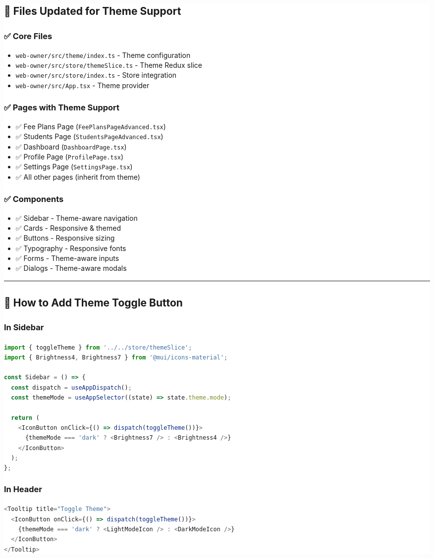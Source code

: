 
## 🎯 Files Updated for Theme Support

### ✅ Core Files
- `web-owner/src/theme/index.ts` - Theme configuration
- `web-owner/src/store/themeSlice.ts` - Theme Redux slice
- `web-owner/src/store/index.ts` - Store integration
- `web-owner/src/App.tsx` - Theme provider

### ✅ Pages with Theme Support
- ✅ Fee Plans Page (`FeePlansPageAdvanced.tsx`)
- ✅ Students Page (`StudentsPageAdvanced.tsx`)
- ✅ Dashboard (`DashboardPage.tsx`)
- ✅ Profile Page (`ProfilePage.tsx`)
- ✅ Settings Page (`SettingsPage.tsx`)
- ✅ All other pages (inherit from theme)

### ✅ Components
- ✅ Sidebar - Theme-aware navigation
- ✅ Cards - Responsive & themed
- ✅ Buttons - Responsive sizing
- ✅ Typography - Responsive fonts
- ✅ Forms - Theme-aware inputs
- ✅ Dialogs - Theme-aware modals

---

## 🔧 How to Add Theme Toggle Button

### In Sidebar
```typescript
import { toggleTheme } from '../../store/themeSlice';
import { Brightness4, Brightness7 } from '@mui/icons-material';

const Sidebar = () => {
  const dispatch = useAppDispatch();
  const themeMode = useAppSelector((state) => state.theme.mode);
  
  return (
    <IconButton onClick={() => dispatch(toggleTheme())}>
      {themeMode === 'dark' ? <Brightness7 /> : <Brightness4 />}
    </IconButton>
  );
};
```

### In Header
```typescript
<Tooltip title="Toggle Theme">
  <IconButton onClick={() => dispatch(toggleTheme())}>
    {themeMode === 'dark' ? <LightModeIcon /> : <DarkModeIcon />}
  </IconButton>
</Tooltip>
```
